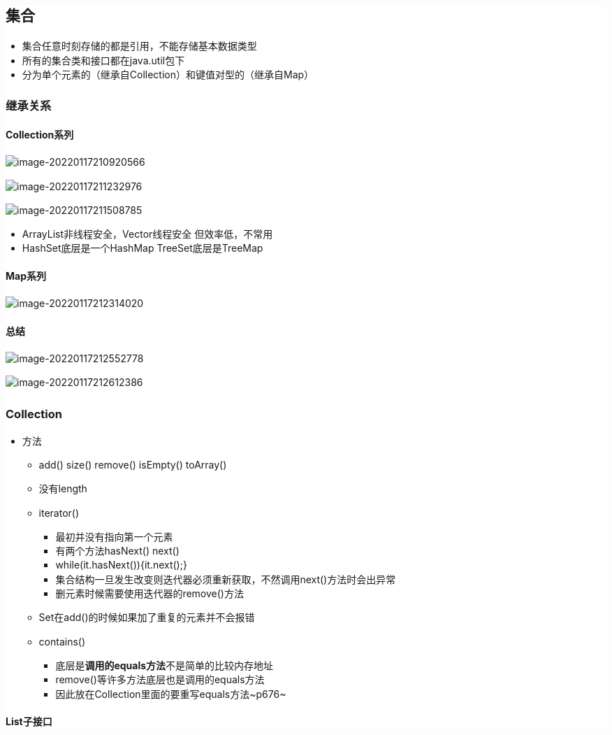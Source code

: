 ## 集合

+ 集合任意时刻存储的都是引用，不能存储基本数据类型
+ 所有的集合类和接口都在java.util包下
+ 分为单个元素的（继承自Collection）和键值对型的（继承自Map）

### 继承关系

#### Collection系列

![image-20220117210920566](https://cdn.jsdelivr.net/gh/innnky/images@master/uPic/image-20220117210920566.png)

![image-20220117211232976](https://cdn.jsdelivr.net/gh/innnky/images@master/uPic/image-20220117211232976.png)

![image-20220117211508785](https://cdn.jsdelivr.net/gh/innnky/images@master/uPic/image-20220117211508785.png)

+ ArrayList非线程安全，Vector线程安全 但效率低，不常用
+ HashSet底层是一个HashMap TreeSet底层是TreeMap

#### Map系列 

![image-20220117212314020](https://cdn.jsdelivr.net/gh/innnky/images@master/uPic/image-20220117212314020.png)

#### 总结

![image-20220117212552778](https://cdn.jsdelivr.net/gh/innnky/images@master/uPic/image-20220117212552778.png)

![image-20220117212612386](https://cdn.jsdelivr.net/gh/innnky/images@master/uPic/image-20220117212612386.png)



### Collection

+ 方法

  + add() size() remove() isEmpty() toArray()
  + 没有length
  + iterator()

    + 最初并没有指向第一个元素
    + 有两个方法hasNext() next()
    + while(it.hasNext()){it.next();}
    + 集合结构一旦发生改变则迭代器必须重新获取，不然调用next()方法时会出异常
    + 删元素时候需要使用迭代器的remove()方法
  + Set在add()的时候如果加了重复的元素并不会报错
  + contains()
    + 底层是**调用的equals方法**不是简单的比较内存地址
    + remove()等许多方法底层也是调用的equals方法
    + 因此放在Collection里面的要重写equals方法~p676~

#### List子接口
